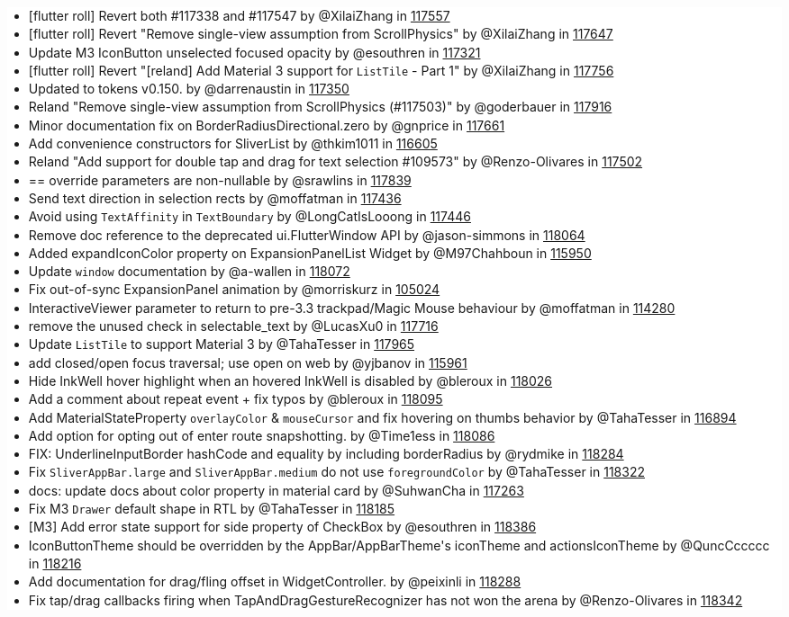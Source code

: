 * [flutter roll] Revert both #117338 and #117547 by @XilaiZhang in [117557](https://github.com/flutter/flutter/pull/117557)
* [flutter roll] Revert "Remove single-view assumption from ScrollPhysics" by @XilaiZhang in [117647](https://github.com/flutter/flutter/pull/117647)
* Update M3 IconButton unselected focused opacity by @esouthren in [117321](https://github.com/flutter/flutter/pull/117321)
* [flutter roll] Revert "[reland] Add Material 3 support for `ListTile` - Part 1" by @XilaiZhang in [117756](https://github.com/flutter/flutter/pull/117756)
* Updated to tokens v0.150. by @darrenaustin in [117350](https://github.com/flutter/flutter/pull/117350)
* Reland "Remove single-view assumption from ScrollPhysics (#117503)" by @goderbauer in [117916](https://github.com/flutter/flutter/pull/117916)
* Minor documentation fix on BorderRadiusDirectional.zero by @gnprice in [117661](https://github.com/flutter/flutter/pull/117661)
* Add convenience constructors for SliverList by @thkim1011 in [116605](https://github.com/flutter/flutter/pull/116605)
* Reland "Add support for double tap and drag for text selection #109573" by @Renzo-Olivares in [117502](https://github.com/flutter/flutter/pull/117502)
* == override parameters are non-nullable by @srawlins in [117839](https://github.com/flutter/flutter/pull/117839)
* Send text direction in selection rects by @moffatman in [117436](https://github.com/flutter/flutter/pull/117436)
* Avoid using `TextAffinity` in `TextBoundary` by @LongCatIsLooong in [117446](https://github.com/flutter/flutter/pull/117446)
* Remove doc reference to the deprecated ui.FlutterWindow API by @jason-simmons in [118064](https://github.com/flutter/flutter/pull/118064)
* Added expandIconColor property on ExpansionPanelList Widget by @M97Chahboun in [115950](https://github.com/flutter/flutter/pull/115950)
* Update `window` documentation by @a-wallen in [118072](https://github.com/flutter/flutter/pull/118072)
* Fix out-of-sync ExpansionPanel animation by @morriskurz in [105024](https://github.com/flutter/flutter/pull/105024)
* InteractiveViewer parameter to return to pre-3.3 trackpad/Magic Mouse behaviour by @moffatman in [114280](https://github.com/flutter/flutter/pull/114280)
* remove the unused check in selectable_text by @LucasXu0 in [117716](https://github.com/flutter/flutter/pull/117716)
* Update `ListTile` to support Material 3 by @TahaTesser in [117965](https://github.com/flutter/flutter/pull/117965)
* add closed/open focus traversal; use open on web by @yjbanov in [115961](https://github.com/flutter/flutter/pull/115961)
* Hide InkWell hover highlight when an hovered InkWell is disabled by @bleroux in [118026](https://github.com/flutter/flutter/pull/118026)
* Add a comment about repeat event + fix typos by @bleroux in [118095](https://github.com/flutter/flutter/pull/118095)
* Add  MaterialStateProperty `overlayColor` & `mouseCursor` and fix hovering on thumbs behavior by @TahaTesser in [116894](https://github.com/flutter/flutter/pull/116894)
* Add option for opting out of enter route snapshotting. by @Time1ess in [118086](https://github.com/flutter/flutter/pull/118086)
* FIX: UnderlineInputBorder hashCode and equality by including borderRadius by @rydmike in [118284](https://github.com/flutter/flutter/pull/118284)
* Fix `SliverAppBar.large` and `SliverAppBar.medium` do not use `foregroundColor` by @TahaTesser in [118322](https://github.com/flutter/flutter/pull/118322)
* docs: update docs about color property in material card by @SuhwanCha in [117263](https://github.com/flutter/flutter/pull/117263)
* Fix M3 `Drawer` default shape in RTL by @TahaTesser in [118185](https://github.com/flutter/flutter/pull/118185)
* [M3] Add error state support for side property of CheckBox by @esouthren in [118386](https://github.com/flutter/flutter/pull/118386)
* IconButtonTheme should be overridden by the AppBar/AppBarTheme's iconTheme and actionsIconTheme by @QuncCccccc in [118216](https://github.com/flutter/flutter/pull/118216)
* Add documentation for drag/fling offset in WidgetController. by @peixinli in [118288](https://github.com/flutter/flutter/pull/118288)
* Fix tap/drag callbacks firing when TapAndDragGestureRecognizer has not won the arena by @Renzo-Olivares in [118342](https://github.com/flutter/flutter/pull/118342)

[CHANGELOG]: {{site.repo.flutter}}/blob/master/CHANGELOG.md